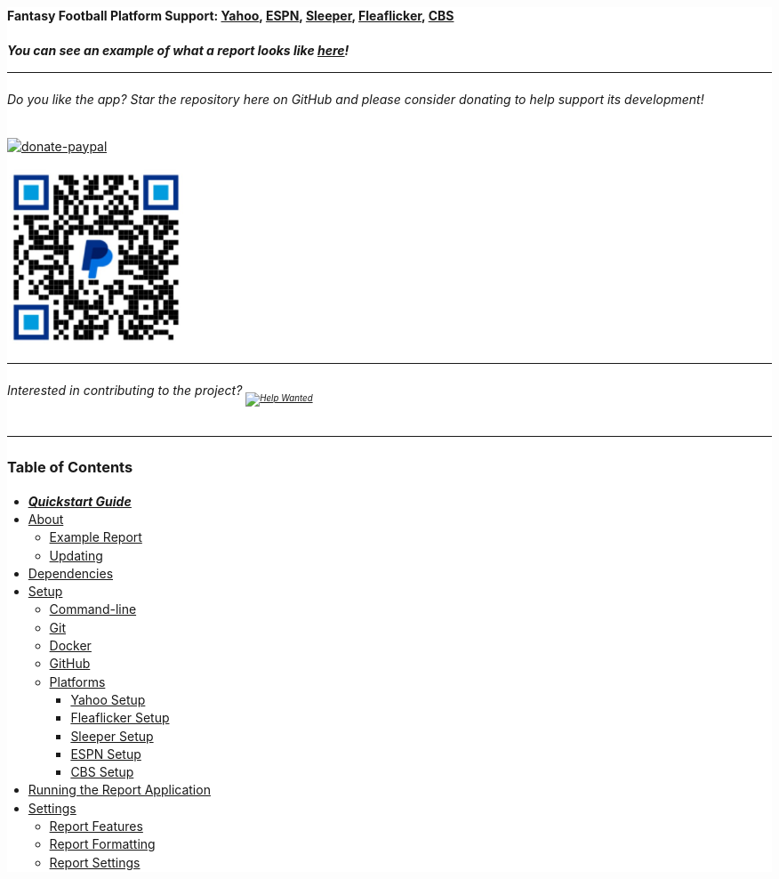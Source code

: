 
#### Fantasy Football Platform Support: [Yahoo](#yahoo-setup), [ESPN](#espn-setup), [Sleeper](#sleeper-setup), [Fleaflicker](#fleaflicker-setup), [CBS](#cbs-setup)

***You can see an example of what a report looks like [here](resources/files/example_report.pdf)!***

---

###### Do you like the app? Star the repository here on GitHub and please consider donating to help support its development!

[![donate-paypal](resources/images/donate-paypal.png)](https://www.paypal.com/cgi-bin/webscr?cmd=_donations&business=VZZCNLRHH9BQS)

[<img src="resources/images/donate-paypal-qr.png" alt="donate-paypal-qr" width="200">](https://www.paypal.com/cgi-bin/webscr?cmd=_donations&business=VZZCNLRHH9BQS)

---

###### Interested in contributing to the project? <sub><sub>[![Help Wanted](https://img.shields.io/github/labels/uberfastman/fantasy-football-metrics-weekly-report/help%20wanted)](resources/documentation/README.md)</sub></sub>

---

### Table of Contents

* <ins>***[Quickstart Guide](#quickstart-guide)***</ins>
* [About](#about)
    * [Example Report](#example-report)
    * [Updating](#updating)
* [Dependencies](#dependencies)
* [Setup](#setup)
    * [Command-line](#command-line)
    * [Git](#git)
    * [Docker](#docker)
    * [GitHub](#github)
    * [Platforms](#platforms)
        * [Yahoo Setup](#yahoo-setup)
        * [Fleaflicker Setup](#fleaflicker-setup)
        * [Sleeper Setup](#sleeper-setup)
        * [ESPN Setup](#espn-setup)
        * [CBS Setup](#cbs-setup)
* [Running the Report Application](#running-the-report-application)
* [Settings](#settings)
    * [Report Features](#report-features)
    * [Report Formatting](#report-formatting)
    * [Report Settings](#report-settings)